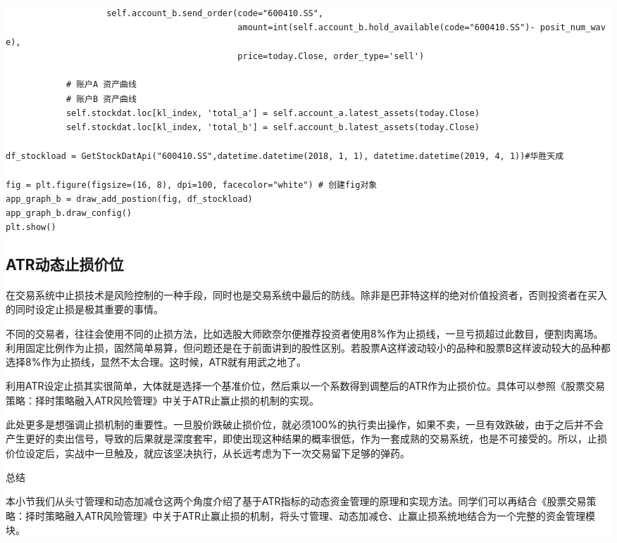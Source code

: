 ```
                    self.account_b.send_order(code="600410.SS",
                                              amount=int(self.account_b.hold_available(code="600410.SS")- posit_num_wave),
                                              price=today.Close, order_type='sell')

            # 账户A 资产曲线
            # 账户B 资产曲线
            self.stockdat.loc[kl_index, 'total_a'] = self.account_a.latest_assets(today.Close)
            self.stockdat.loc[kl_index, 'total_b'] = self.account_b.latest_assets(today.Close)

df_stockload = GetStockDatApi("600410.SS",datetime.datetime(2018, 1, 1), datetime.datetime(2019, 4, 1))#华胜天成

fig = plt.figure(figsize=(16, 8), dpi=100, facecolor="white") # 创建fig对象
app_graph_b = draw_add_postion(fig, df_stockload)
app_graph_b.draw_config()
plt.show()
```

## ATR动态止损价位

在交易系统中止损技术是风险控制的一种手段，同时也是交易系统中最后的防线。除非是巴菲特这样的绝对价值投资者，否则投资者在买入的同时设定止损是极其重要的事情。

不同的交易者，往往会使用不同的止损方法，比如选股大师欧奈尔便推荐投资者使用8\%作为止损线，一旦亏损超过此数目，便割肉离场。利用固定比例作为止损，固然简单易算，但问题还是在于前面讲到的股性区别。若股票A这样波动较小的品种和股票B这样波动较大的品种都选择8\%作为止损线，显然不太合理。这时候，ATR就有用武之地了。

利用ATR设定止损其实很简单，大体就是选择一个基准价位，然后乘以一个系数得到调整后的ATR作为止损价位。具体可以参照《股票交易策略：择时策略融入ATR风险管理》中关于ATR止赢止损的机制的实现。

此处更多是想强调止损机制的重要性。一旦股价跌破止损价位，就必须100\%的执行卖出操作，如果不卖，一旦有效跌破，由于之后并不会产生更好的卖出信号，导致的后果就是深度套牢，即使出现这种结果的概率很低，作为一套成熟的交易系统，也是不可接受的。所以，止损价位设定后，实战中一旦触及，就应该坚决执行，从长远考虑为下一次交易留下足够的弹药。

总结

本小节我们从头寸管理和动态加减仓这两个角度介绍了基于ATR指标的动态资金管理的原理和实现方法。同学们可以再结合《股票交易策略：择时策略融入ATR风险管理》中关于ATR止赢止损的机制，将头寸管理、动态加减仓、止赢止损系统地结合为一个完整的资金管理模块。
    